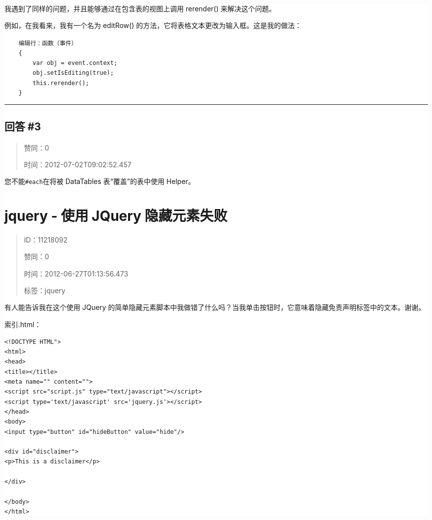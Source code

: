 我遇到了同样的问题，并且能够通过在包含表的视图上调用 rerender() 来解决这个问题。

例如，在我看来，我有一个名为 editRow() 的方法，它将表格文本更改为输入框。这是我的做法：

```
    编辑行：函数（事件）
    {
        var obj = event.context;
        obj.setIsEditing(true);
        this.rerender();
    }

```

* * *

## 回答 #3

> 赞同：0
> 
> 时间：2012-07-02T09:02:52.457

您不能`#each`在将被 DataTables 表“覆盖”的表中使用 Helper。

# jquery - 使用 JQuery 隐藏元素失败

> ID：11218092
> 
> 赞同：0
> 
> 时间：2012-06-27T01:13:56.473
> 
> 标签：jquery

有人能告诉我在这个使用 JQuery 的简单隐藏元素脚本中我做错了什么吗？当我单击按钮时，它意味着隐藏免责声明标签中的文本。谢谢。

索引.html：

```
<!DOCTYPE HTML">
<html>
<head>
<title></title>
<meta name="" content="">
<script src="script.js" type="text/javascript"></script>
<script type='text/javascript' src='jquery.js'></script>
</head>
<body>
<input type="button" id="hideButton" value="hide"/>

<div id="disclaimer">
<p>This is a disclaimer</p>

</div>

</body>
</html> 
```
